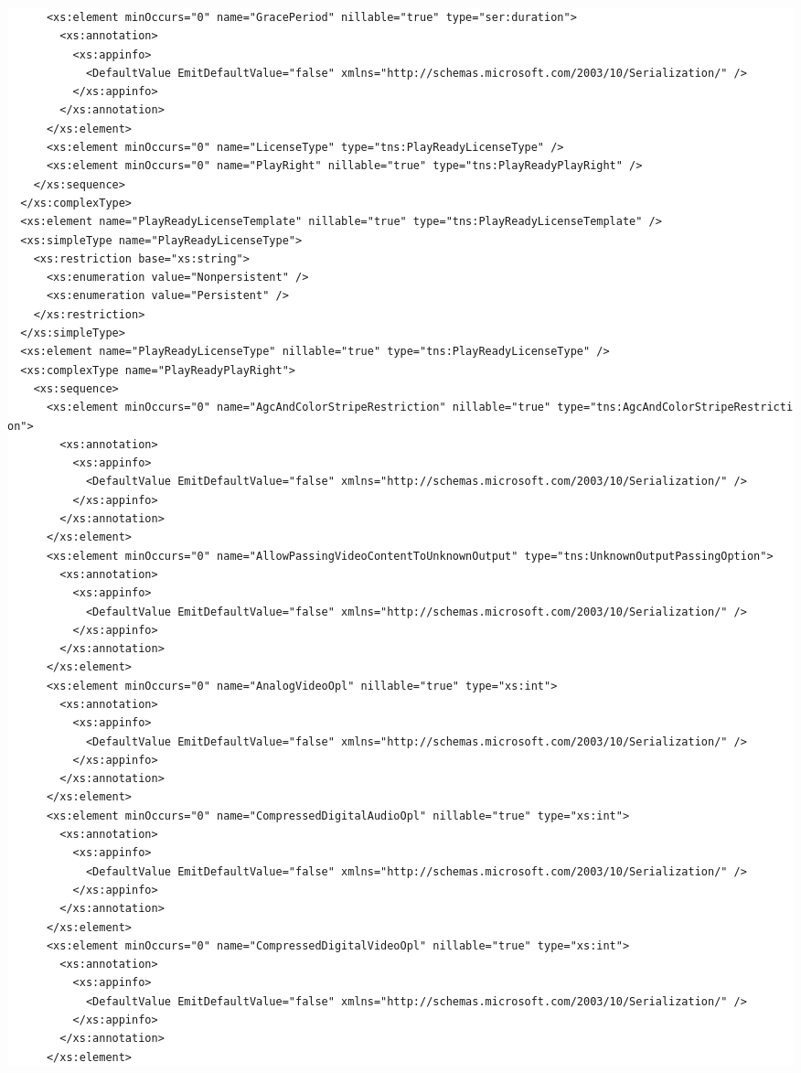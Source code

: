           <xs:element minOccurs="0" name="GracePeriod" nillable="true" type="ser:duration">
            <xs:annotation>
              <xs:appinfo>
                <DefaultValue EmitDefaultValue="false" xmlns="http://schemas.microsoft.com/2003/10/Serialization/" />
              </xs:appinfo>
            </xs:annotation>
          </xs:element>
          <xs:element minOccurs="0" name="LicenseType" type="tns:PlayReadyLicenseType" />
          <xs:element minOccurs="0" name="PlayRight" nillable="true" type="tns:PlayReadyPlayRight" />
        </xs:sequence>
      </xs:complexType>
      <xs:element name="PlayReadyLicenseTemplate" nillable="true" type="tns:PlayReadyLicenseTemplate" />
      <xs:simpleType name="PlayReadyLicenseType">
        <xs:restriction base="xs:string">
          <xs:enumeration value="Nonpersistent" />
          <xs:enumeration value="Persistent" />
        </xs:restriction>
      </xs:simpleType>
      <xs:element name="PlayReadyLicenseType" nillable="true" type="tns:PlayReadyLicenseType" />
      <xs:complexType name="PlayReadyPlayRight">
        <xs:sequence>
          <xs:element minOccurs="0" name="AgcAndColorStripeRestriction" nillable="true" type="tns:AgcAndColorStripeRestriction">
            <xs:annotation>
              <xs:appinfo>
                <DefaultValue EmitDefaultValue="false" xmlns="http://schemas.microsoft.com/2003/10/Serialization/" />
              </xs:appinfo>
            </xs:annotation>
          </xs:element>
          <xs:element minOccurs="0" name="AllowPassingVideoContentToUnknownOutput" type="tns:UnknownOutputPassingOption">
            <xs:annotation>
              <xs:appinfo>
                <DefaultValue EmitDefaultValue="false" xmlns="http://schemas.microsoft.com/2003/10/Serialization/" />
              </xs:appinfo>
            </xs:annotation>
          </xs:element>
          <xs:element minOccurs="0" name="AnalogVideoOpl" nillable="true" type="xs:int">
            <xs:annotation>
              <xs:appinfo>
                <DefaultValue EmitDefaultValue="false" xmlns="http://schemas.microsoft.com/2003/10/Serialization/" />
              </xs:appinfo>
            </xs:annotation>
          </xs:element>
          <xs:element minOccurs="0" name="CompressedDigitalAudioOpl" nillable="true" type="xs:int">
            <xs:annotation>
              <xs:appinfo>
                <DefaultValue EmitDefaultValue="false" xmlns="http://schemas.microsoft.com/2003/10/Serialization/" />
              </xs:appinfo>
            </xs:annotation>
          </xs:element>
          <xs:element minOccurs="0" name="CompressedDigitalVideoOpl" nillable="true" type="xs:int">
            <xs:annotation>
              <xs:appinfo>
                <DefaultValue EmitDefaultValue="false" xmlns="http://schemas.microsoft.com/2003/10/Serialization/" />
              </xs:appinfo>
            </xs:annotation>
          </xs:element>